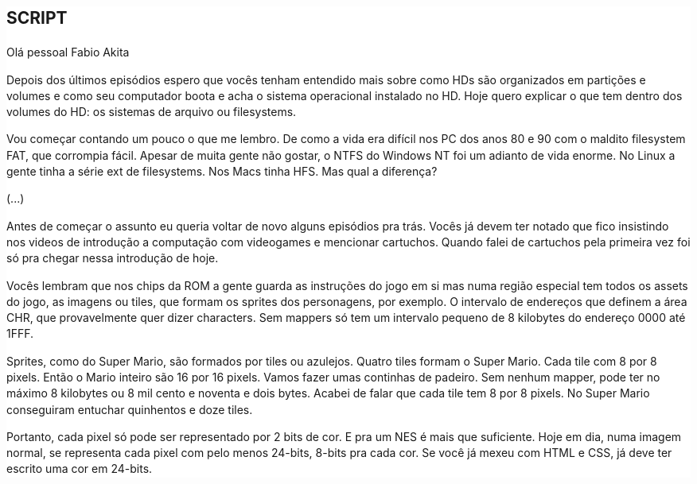 ## SCRIPT

Olá pessoal Fabio Akita


Depois dos últimos episódios espero que vocês tenham entendido mais sobre como HDs são organizados em partições e volumes e como seu computador boota e acha o sistema operacional instalado no HD. Hoje quero explicar o que tem dentro dos volumes do HD: os sistemas de arquivo ou filesystems.







Vou começar contando um pouco o que me lembro. De como a vida era difícil nos PC dos anos 80 e 90 com o maldito filesystem FAT, que corrompia fácil. Apesar de muita gente não gostar, o NTFS do Windows NT foi um adianto de vida enorme. No Linux a gente tinha a série ext de filesystems. Nos Macs tinha HFS. Mas qual a diferença?






(...)





Antes de começar o assunto eu queria voltar de novo alguns episódios pra trás. Vocês já devem ter notado que fico insistindo nos videos de introdução a computação com videogames e mencionar cartuchos. Quando falei de cartuchos pela primeira vez foi só pra chegar nessa introdução de hoje.







Vocês lembram que nos chips da ROM a gente guarda as instruções do jogo em si mas numa região especial tem todos os assets do jogo, as imagens ou tiles, que formam os sprites dos personagens, por exemplo. O intervalo de endereços que definem a área CHR, que provavelmente quer dizer characters. Sem mappers só tem um intervalo pequeno de 8 kilobytes do endereço 0000 até 1FFF.







Sprites, como do Super Mario, são formados por tiles ou azulejos. Quatro tiles formam o Super Mario. Cada tile com 8 por 8 pixels. Então o Mario inteiro são 16 por 16 pixels. Vamos fazer umas continhas de padeiro. Sem nenhum mapper, pode ter no máximo 8 kilobytes ou 8 mil cento e noventa e dois bytes. Acabei de falar que cada tile tem 8 por 8 pixels. No Super Mario conseguiram entuchar quinhentos e doze tiles.







Portanto, cada pixel só pode ser representado por 2  bits de cor. E pra um NES é mais que suficiente. Hoje em dia, numa imagem normal, se representa cada pixel com pelo menos 24-bits, 8-bits pra cada cor. Se você já mexeu com HTML e CSS, já deve ter escrito uma cor em 24-bits. 


